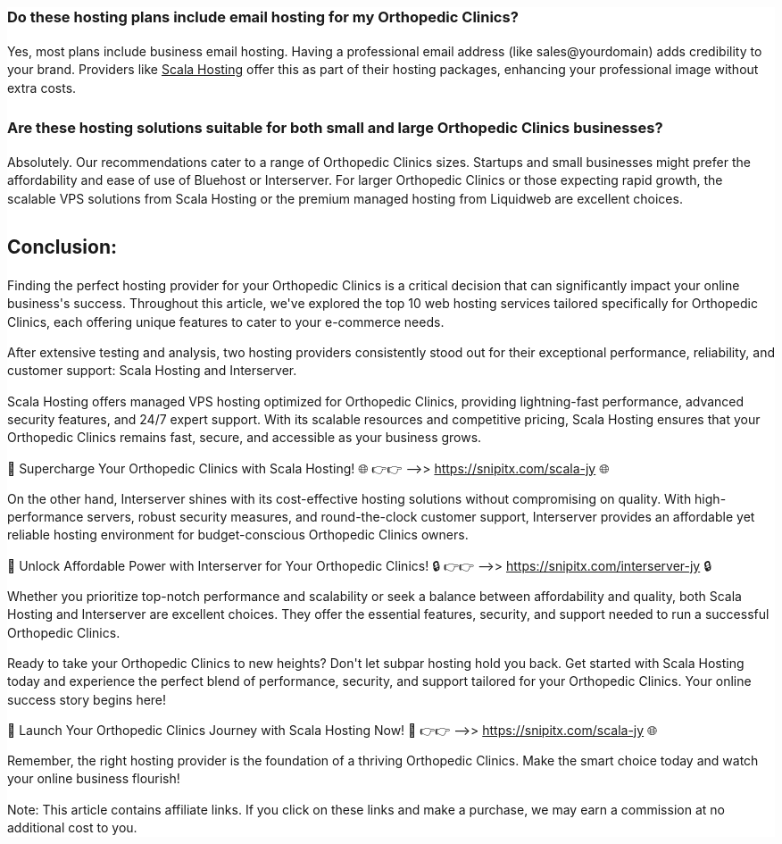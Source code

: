 ### Do these hosting plans include email hosting for my Orthopedic Clinics? 
Yes, most plans include business email hosting. Having a professional email address (like sales@yourdomain) adds credibility to your brand. Providers like [Scala Hosting](https://snipitx.com/scala-jy) offer this as part of their hosting packages, enhancing your professional image without extra costs.

### Are these hosting solutions suitable for both small and large Orthopedic Clinics businesses? 
Absolutely. Our recommendations cater to a range of Orthopedic Clinics sizes. Startups and small businesses might prefer the affordability and ease of use of Bluehost or Interserver. For larger Orthopedic Clinics or those expecting rapid growth, the scalable VPS solutions from Scala Hosting or the premium managed hosting from Liquidweb are excellent choices.

## Conclusion:

Finding the perfect hosting provider for your Orthopedic Clinics is a critical decision that can significantly impact your online business's success. Throughout this article, we've explored the top 10 web hosting services tailored specifically for Orthopedic Clinics, each offering unique features to cater to your e-commerce needs.

After extensive testing and analysis, two hosting providers consistently stood out for their exceptional performance, reliability, and customer support: Scala Hosting and Interserver.

Scala Hosting offers managed VPS hosting optimized for Orthopedic Clinics, providing lightning-fast performance, advanced security features, and 24/7 expert support. With its scalable resources and competitive pricing, Scala Hosting ensures that your Orthopedic Clinics remains fast, secure, and accessible as your business grows.

🚀 Supercharge Your Orthopedic Clinics with Scala Hosting! 🌐
👉👉 -->> https://snipitx.com/scala-jy 🌐

On the other hand, Interserver shines with its cost-effective hosting solutions without compromising on quality. With high-performance servers, robust security measures, and round-the-clock customer support, Interserver provides an affordable yet reliable hosting environment for budget-conscious Orthopedic Clinics owners.

💸 Unlock Affordable Power with Interserver for Your Orthopedic Clinics! 🔒
👉👉 -->> https://snipitx.com/interserver-jy 🔒

Whether you prioritize top-notch performance and scalability or seek a balance between affordability and quality, both Scala Hosting and Interserver are excellent choices. They offer the essential features, security, and support needed to run a successful Orthopedic Clinics.

Ready to take your Orthopedic Clinics to new heights? Don't let subpar hosting hold you back. Get started with Scala Hosting today and experience the perfect blend of performance, security, and support tailored for your Orthopedic Clinics. Your online success story begins here!

🚀 Launch Your Orthopedic Clinics Journey with Scala Hosting Now! 🌟
👉👉 -->> https://snipitx.com/scala-jy 🌐

Remember, the right hosting provider is the foundation of a thriving Orthopedic Clinics. Make the smart choice today and watch your online business flourish!

Note: This article contains affiliate links. If you click on these links and make a purchase, we may earn a commission at no additional cost to you.